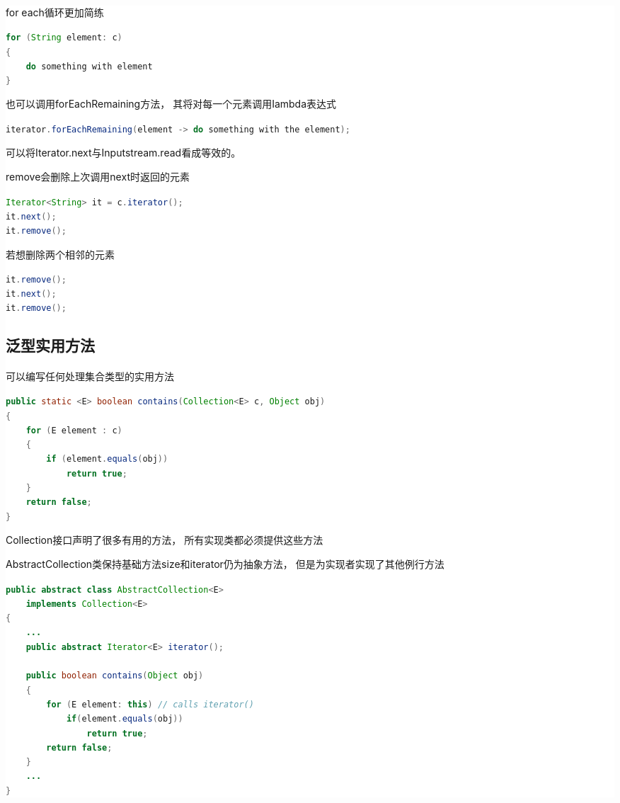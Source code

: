 for each循环更加简练

```java
for (String element: c)
{
    do something with element
}
```

也可以调用forEachRemaining方法， 其将对每一个元素调用Iambda表达式

```java
iterator.forEachRemaining(element -> do something with the element);
```



可以将Iterator.next与Inputstream.read看成等效的。

remove会删除上次调用next时返回的元素

```java
Iterator<String> it = c.iterator();
it.next();
it.remove();
```

若想删除两个相邻的元素

```java
it.remove();
it.next();
it.remove();
```

## 泛型实用方法

可以编写任何处理集合类型的实用方法

```java
public static <E> boolean contains(Collection<E> c, Object obj)
{
    for (E element : c)
    {
        if (element.equals(obj))
            return true;
    }
    return false;
}
```

Collection接口声明了很多有用的方法， 所有实现类都必须提供这些方法

AbstractCollection类保持基础方法size和iterator仍为抽象方法， 但是为实现者实现了其他例行方法

```java
public abstract class AbstractCollection<E>
    implements Collection<E>
{
    ...
    public abstract Iterator<E> iterator();
    
    public boolean contains(Object obj)
    {
        for (E element: this) // calls iterator()
            if(element.equals(obj))
                return true;
        return false;
    }
    ...
}
```